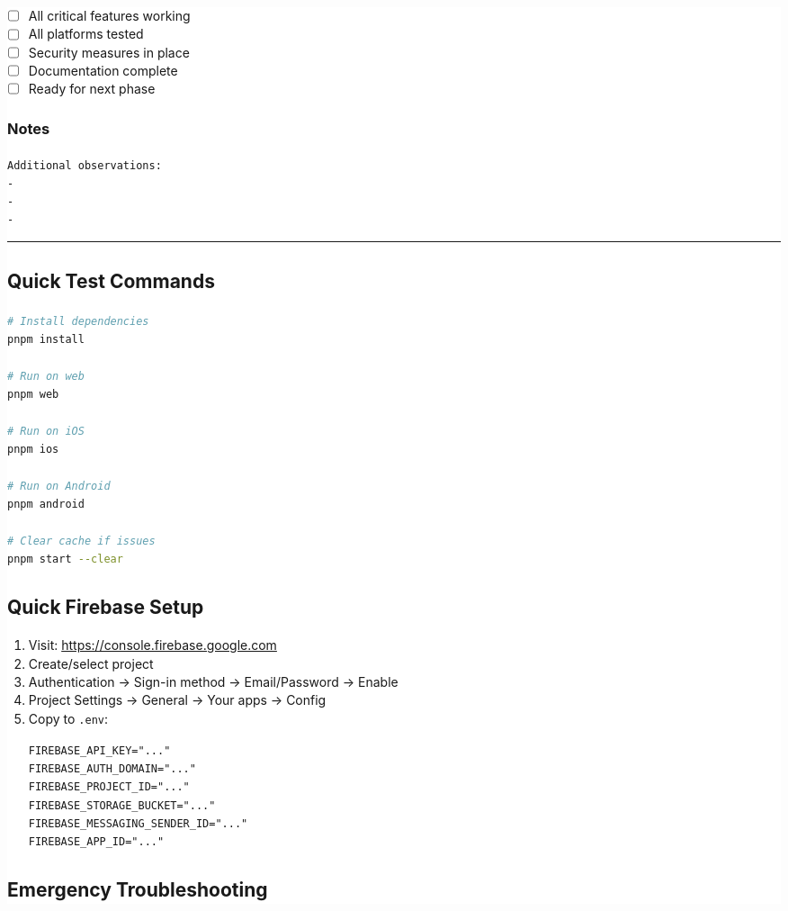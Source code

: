 - [ ] All critical features working
- [ ] All platforms tested
- [ ] Security measures in place
- [ ] Documentation complete
- [ ] Ready for next phase

### Notes
```
Additional observations:
- 
- 
- 
```

---

## Quick Test Commands

```bash
# Install dependencies
pnpm install

# Run on web
pnpm web

# Run on iOS
pnpm ios

# Run on Android
pnpm android

# Clear cache if issues
pnpm start --clear
```

## Quick Firebase Setup

1. Visit: https://console.firebase.google.com
2. Create/select project
3. Authentication → Sign-in method → Email/Password → Enable
4. Project Settings → General → Your apps → Config
5. Copy to `.env`:
   ```
   FIREBASE_API_KEY="..."
   FIREBASE_AUTH_DOMAIN="..."
   FIREBASE_PROJECT_ID="..."
   FIREBASE_STORAGE_BUCKET="..."
   FIREBASE_MESSAGING_SENDER_ID="..."
   FIREBASE_APP_ID="..."
   ```

## Emergency Troubleshooting
